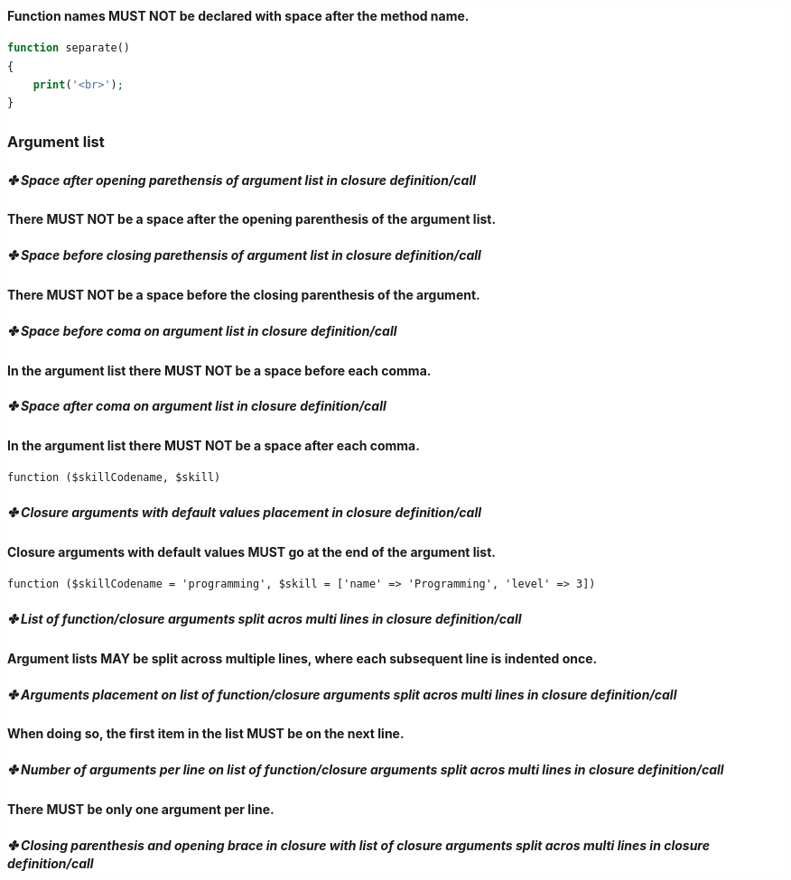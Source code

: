 **Function names MUST NOT be declared with space after the method name.**

```php
function separate()
{
    print('<br>');
}
```

### Argument list

##### ✤ Space after opening parethensis of argument list in closure definition/call

**There MUST NOT be a space after the opening parenthesis of the argument list.**

##### ✤ Space before closing parethensis of argument list in closure definition/call

**There MUST NOT be a space before the closing parenthesis of the argument.**

##### ✤ Space before coma on argument list in closure definition/call

**In the argument list there MUST NOT be a space before each comma.**

##### ✤ Space after coma on argument list in closure definition/call

**In the argument list there MUST NOT be a space after each comma.**

`function ($skillCodename, $skill)`

##### ✤ Closure arguments with default values placement in closure definition/call

**Closure arguments with default values MUST go at the end of the argument list.**

`function ($skillCodename = 'programming', $skill = ['name' => 'Programming', 'level' => 3])`

##### ✤ List of function/closure arguments split acros multi lines in closure definition/call

**Argument lists MAY be split across multiple lines, where each subsequent line is indented once.**

##### ✤ Arguments placement on list of function/closure arguments split acros multi lines in closure definition/call

**When doing so, the first item in the list MUST be on the next line.**

##### ✤ Number of arguments per line on list of function/closure arguments split acros multi lines in closure definition/call

**There MUST be only one argument per line.**

##### ✤ Closing parenthesis and opening brace in closure with list of closure arguments split acros multi lines in closure definition/call
